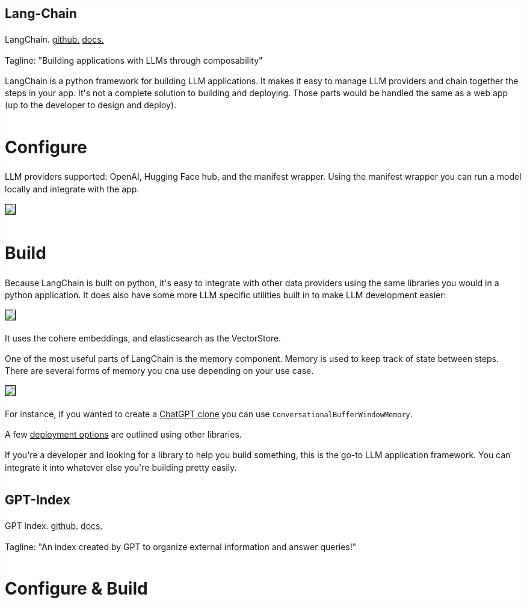 ## Lang-Chain

LangChain. [github.](https://github.com/hwchase17/langchain) [docs.](https://langchain.readthedocs.io/en/latest/index.html)

Tagline: "Building applications with LLMs through composability"

LangChain is a python framework for building LLM applications. It makes it easy to manage LLM providers and chain together the steps in your app. It's not a complete solution to building and deploying. Those parts would be handled the same as a web app (up to the developer to design and deploy).

# Configure

LLM providers supported: OpenAI, Hugging Face hub, and the manifest wrapper. Using the manifest wrapper you can run a model locally and integrate with the app.

<img src="{{site.url}}/img/llm_review/langchain_providers.png" style="border: 1px solid black"/>

# Build

Because LangChain is built on python, it's easy to integrate with other data providers using the same libraries you would in a python application. It does also have some more LLM specific utilities built in to make LLM development easier:

<img src="{{site.url}}/img/llm_review/langchain_utilities.png" style="border: 1px solid black"/>

It uses the cohere embeddings, and elasticsearch as the VectorStore.

One of the most useful parts of LangChain is the memory component. Memory is used to keep track of state between steps. There are several forms of memory you cna use depending on your use case.

<img src="{{site.url}}/img/llm_review/langchain_memory.png" style="border: 1px solid black"/>

For instance, if you wanted to create a [ChatGPT clone](https://langchain.readthedocs.io/en/latest/modules/memory/examples/chatgpt_clone.html) you can use `ConversationalBufferWindowMemory`.

A few [deployment options](https://langchain.readthedocs.io/en/latest/deployments.html) are outlined using other libraries.

If you're a developer and looking for a library to help you build something, this is the go-to LLM application framework. You can integrate it into whatever else you're building pretty easily.

## GPT-Index

GPT Index. [github.](https://github.com/jerryjliu/gpt_index) [docs.](https://gpt-index.readthedocs.io/en/latest/index.html)

Tagline: "An index created by GPT to organize external information and answer queries!"

# Configure & Build
